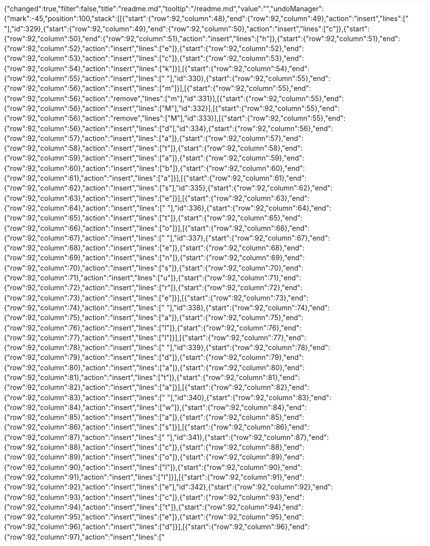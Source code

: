{"changed":true,"filter":false,"title":"readme.md","tooltip":"/readme.md","value":"","undoManager":{"mark":-45,"position":100,"stack":[[{"start":{"row":92,"column":48},"end":{"row":92,"column":49},"action":"insert","lines":[" "],"id":329},{"start":{"row":92,"column":49},"end":{"row":92,"column":50},"action":"insert","lines":["c"]},{"start":{"row":92,"column":50},"end":{"row":92,"column":51},"action":"insert","lines":["h"]},{"start":{"row":92,"column":51},"end":{"row":92,"column":52},"action":"insert","lines":["e"]},{"start":{"row":92,"column":52},"end":{"row":92,"column":53},"action":"insert","lines":["c"]},{"start":{"row":92,"column":53},"end":{"row":92,"column":54},"action":"insert","lines":["k"]}],[{"start":{"row":92,"column":54},"end":{"row":92,"column":55},"action":"insert","lines":[" "],"id":330},{"start":{"row":92,"column":55},"end":{"row":92,"column":56},"action":"insert","lines":["m"]}],[{"start":{"row":92,"column":55},"end":{"row":92,"column":56},"action":"remove","lines":["m"],"id":331}],[{"start":{"row":92,"column":55},"end":{"row":92,"column":56},"action":"insert","lines":["M"],"id":332}],[{"start":{"row":92,"column":55},"end":{"row":92,"column":56},"action":"remove","lines":["M"],"id":333}],[{"start":{"row":92,"column":55},"end":{"row":92,"column":56},"action":"insert","lines":["d"],"id":334},{"start":{"row":92,"column":56},"end":{"row":92,"column":57},"action":"insert","lines":["a"]},{"start":{"row":92,"column":57},"end":{"row":92,"column":58},"action":"insert","lines":["t"]},{"start":{"row":92,"column":58},"end":{"row":92,"column":59},"action":"insert","lines":["a"]},{"start":{"row":92,"column":59},"end":{"row":92,"column":60},"action":"insert","lines":["b"]},{"start":{"row":92,"column":60},"end":{"row":92,"column":61},"action":"insert","lines":["a"]}],[{"start":{"row":92,"column":61},"end":{"row":92,"column":62},"action":"insert","lines":["s"],"id":335},{"start":{"row":92,"column":62},"end":{"row":92,"column":63},"action":"insert","lines":["e"]}],[{"start":{"row":92,"column":63},"end":{"row":92,"column":64},"action":"insert","lines":[" "],"id":336},{"start":{"row":92,"column":64},"end":{"row":92,"column":65},"action":"insert","lines":["t"]},{"start":{"row":92,"column":65},"end":{"row":92,"column":66},"action":"insert","lines":["o"]}],[{"start":{"row":92,"column":66},"end":{"row":92,"column":67},"action":"insert","lines":[" "],"id":337},{"start":{"row":92,"column":67},"end":{"row":92,"column":68},"action":"insert","lines":["e"]},{"start":{"row":92,"column":68},"end":{"row":92,"column":69},"action":"insert","lines":["n"]},{"start":{"row":92,"column":69},"end":{"row":92,"column":70},"action":"insert","lines":["s"]},{"start":{"row":92,"column":70},"end":{"row":92,"column":71},"action":"insert","lines":["u"]},{"start":{"row":92,"column":71},"end":{"row":92,"column":72},"action":"insert","lines":["r"]},{"start":{"row":92,"column":72},"end":{"row":92,"column":73},"action":"insert","lines":["e"]}],[{"start":{"row":92,"column":73},"end":{"row":92,"column":74},"action":"insert","lines":[" "],"id":338},{"start":{"row":92,"column":74},"end":{"row":92,"column":75},"action":"insert","lines":["a"]},{"start":{"row":92,"column":75},"end":{"row":92,"column":76},"action":"insert","lines":["l"]},{"start":{"row":92,"column":76},"end":{"row":92,"column":77},"action":"insert","lines":["l"]}],[{"start":{"row":92,"column":77},"end":{"row":92,"column":78},"action":"insert","lines":[" "],"id":339},{"start":{"row":92,"column":78},"end":{"row":92,"column":79},"action":"insert","lines":["d"]},{"start":{"row":92,"column":79},"end":{"row":92,"column":80},"action":"insert","lines":["a"]},{"start":{"row":92,"column":80},"end":{"row":92,"column":81},"action":"insert","lines":["t"]},{"start":{"row":92,"column":81},"end":{"row":92,"column":82},"action":"insert","lines":["a"]}],[{"start":{"row":92,"column":82},"end":{"row":92,"column":83},"action":"insert","lines":[" "],"id":340},{"start":{"row":92,"column":83},"end":{"row":92,"column":84},"action":"insert","lines":["w"]},{"start":{"row":92,"column":84},"end":{"row":92,"column":85},"action":"insert","lines":["a"]},{"start":{"row":92,"column":85},"end":{"row":92,"column":86},"action":"insert","lines":["s"]}],[{"start":{"row":92,"column":86},"end":{"row":92,"column":87},"action":"insert","lines":[" "],"id":341},{"start":{"row":92,"column":87},"end":{"row":92,"column":88},"action":"insert","lines":["c"]},{"start":{"row":92,"column":88},"end":{"row":92,"column":89},"action":"insert","lines":["o"]},{"start":{"row":92,"column":89},"end":{"row":92,"column":90},"action":"insert","lines":["l"]},{"start":{"row":92,"column":90},"end":{"row":92,"column":91},"action":"insert","lines":["l"]}],[{"start":{"row":92,"column":91},"end":{"row":92,"column":92},"action":"insert","lines":["e"],"id":342},{"start":{"row":92,"column":92},"end":{"row":92,"column":93},"action":"insert","lines":["c"]},{"start":{"row":92,"column":93},"end":{"row":92,"column":94},"action":"insert","lines":["t"]},{"start":{"row":92,"column":94},"end":{"row":92,"column":95},"action":"insert","lines":["e"]},{"start":{"row":92,"column":95},"end":{"row":92,"column":96},"action":"insert","lines":["d"]}],[{"start":{"row":92,"column":96},"end":{"row":92,"column":97},"action":"insert","lines":["